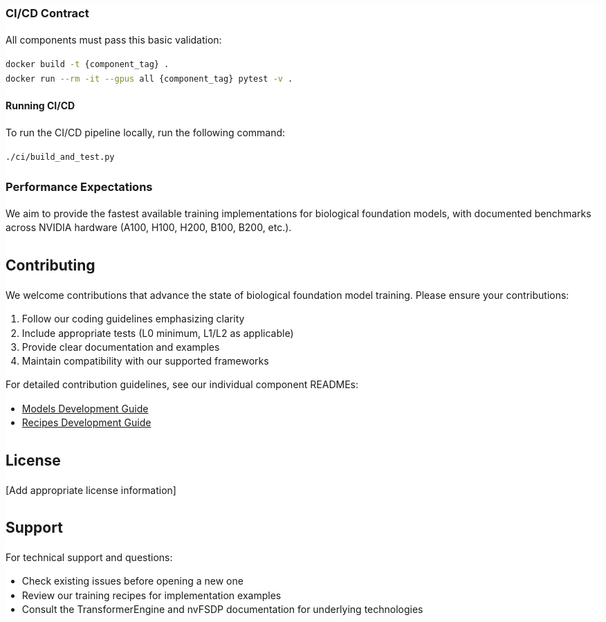 ### CI/CD Contract

All components must pass this basic validation:

```bash
docker build -t {component_tag} .
docker run --rm -it --gpus all {component_tag} pytest -v .
```

#### Running CI/CD

To run the CI/CD pipeline locally, run the following command:

```bash
./ci/build_and_test.py
```

### Performance Expectations

We aim to provide the fastest available training implementations for biological foundation models, with documented benchmarks across NVIDIA hardware (A100, H100, H200, B100, B200, etc.).

## Contributing

We welcome contributions that advance the state of biological foundation model training. Please ensure your contributions:

1. Follow our coding guidelines emphasizing clarity
2. Include appropriate tests (L0 minimum, L1/L2 as applicable)
3. Provide clear documentation and examples
4. Maintain compatibility with our supported frameworks

For detailed contribution guidelines, see our individual component READMEs:

- [Models Development Guide](models/README.md)
- [Recipes Development Guide](recipes/README.md)

## License

[Add appropriate license information]

## Support

For technical support and questions:

- Check existing issues before opening a new one
- Review our training recipes for implementation examples
- Consult the TransformerEngine and nvFSDP documentation for underlying technologies
